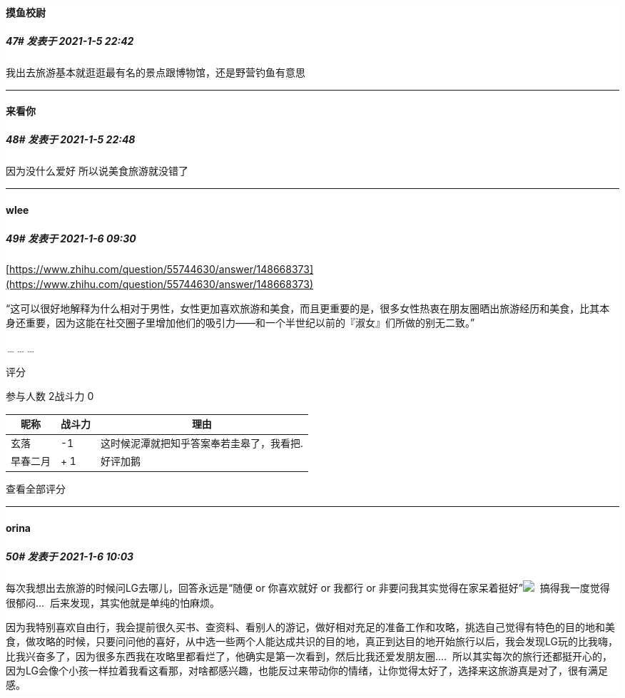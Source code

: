 ####  摸鱼校尉  
##### 47#       发表于 2021-1-5 22:42


我出去旅游基本就逛逛最有名的景点跟博物馆，还是野营钓鱼有意思


-----

####  来看你  
##### 48#       发表于 2021-1-5 22:48


因为没什么爱好 所以说美食旅游就没错了


-----

####  wlee  
##### 49#       发表于 2021-1-6 09:30


[https://www.zhihu.com/question/55744630/answer/148668373](https://www.zhihu.com/question/55744630/answer/148668373)


“这可以很好地解释为什么相对于男性，女性更加喜欢旅游和美食，而且更重要的是，很多女性热衷在朋友圈晒出旅游经历和美食，比其本身还重要，因为这能在社交圈子里增加他们的吸引力——和一个半世纪以前的『淑女』们所做的别无二致。”


﹍﹍﹍

评分


 参与人数 2战斗力 0

|昵称|战斗力|理由|
|----|---|---|
| 玄落|-1|这时候泥潭就把知乎答案奉若圭皋了，我看把.|
| 早春二月| + 1|好评加鹅|


查看全部评分


-----

####  orina  
##### 50#       发表于 2021-1-6 10:03


每次我想出去旅游的时候问LG去哪儿，回答永远是“随便 or 你喜欢就好 or 我都行 or 非要问我其实觉得在家呆着挺好”<img src="https://static.saraba1st.com/image/smiley/face2017/001.png" referrerpolicy="no-referrer">  搞得我一度觉得很郁闷...  后来发现，其实他就是单纯的怕麻烦。

因为我特别喜欢自由行，我会提前很久买书、查资料、看别人的游记，做好相对充足的准备工作和攻略，挑选自己觉得有特色的目的地和美食，做攻略的时候，只要问问他的喜好，从中选一些两个人能达成共识的目的地，真正到达目的地开始旅行以后，我会发现LG玩的比我嗨，比我兴奋多了，因为很多东西我在攻略里都看烂了，他确实是第一次看到，然后比我还爱发朋友圈....  所以其实每次的旅行还都挺开心的，因为LG会像个小孩一样拉着我看这看那，对啥都感兴趣，也能反过来带动你的情绪，让你觉得太好了，选择来这旅游真是对了，很有满足感。


